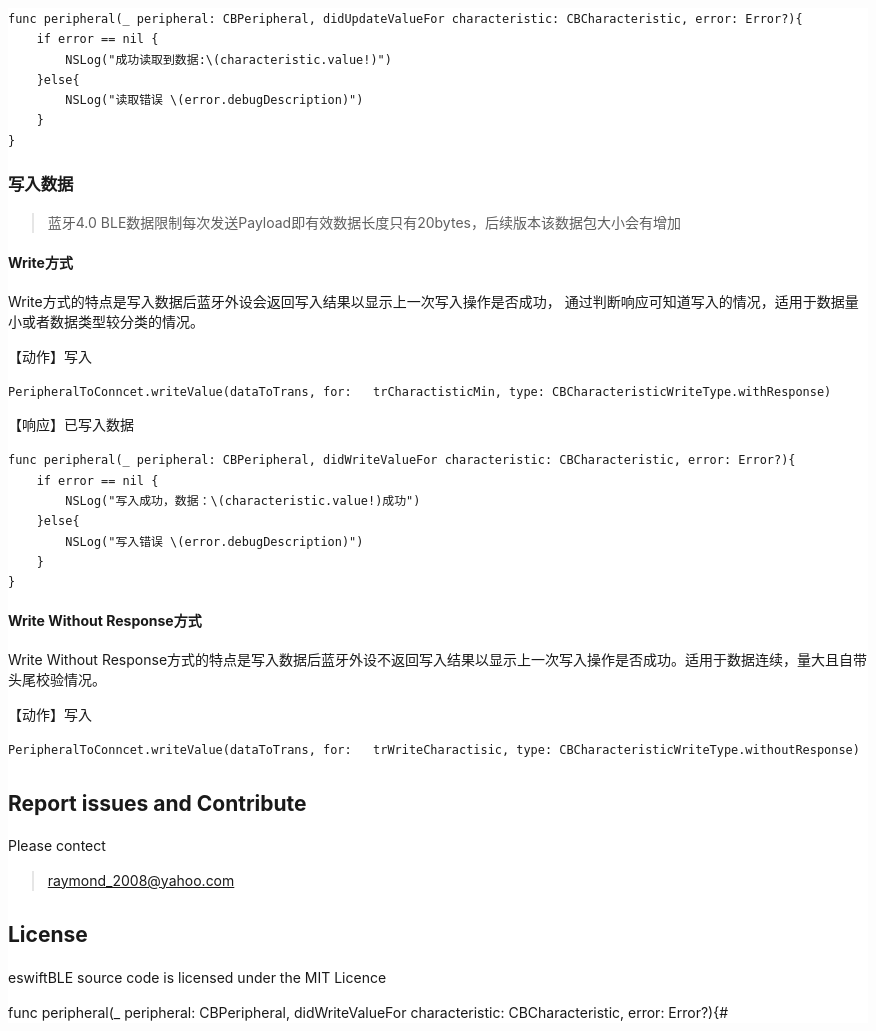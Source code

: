 ```
func peripheral(_ peripheral: CBPeripheral, didUpdateValueFor characteristic: CBCharacteristic, error: Error?){
    if error == nil {
        NSLog("成功读取到数据:\(characteristic.value!)")
    }else{
        NSLog("读取错误 \(error.debugDescription)")
    }
}
```

### 写入数据
	
>蓝牙4.0 BLE数据限制每次发送Payload即有效数据长度只有20bytes，后续版本该数据包大小会有增加 
	
	
#### Write方式

Write方式的特点是写入数据后蓝牙外设会返回写入结果以显示上一次写入操作是否成功，
通过判断响应可知道写入的情况，适用于数据量小或者数据类型较分类的情况。    

【动作】写入

```
PeripheralToConncet.writeValue(dataToTrans, for:   trCharactisticMin, type: CBCharacteristicWriteType.withResponse)
```

【响应】已写入数据

```
func peripheral(_ peripheral: CBPeripheral, didWriteValueFor characteristic: CBCharacteristic, error: Error?){
    if error == nil {
        NSLog("写入成功，数据：\(characteristic.value!)成功")
    }else{
        NSLog("写入错误 \(error.debugDescription)")
    }
}
```
#### Write Without Response方式

Write Without Response方式的特点是写入数据后蓝牙外设不返回写入结果以显示上一次写入操作是否成功。适用于数据连续，量大且自带头尾校验情况。    

【动作】写入

```
PeripheralToConncet.writeValue(dataToTrans, for:   trWriteCharactisic, type: CBCharacteristicWriteType.withoutResponse)
```




## Report issues and Contribute
Please contect 
>raymond_2008@yahoo.com 


## License 
eswiftBLE source code is licensed under the MIT Licence

func peripheral(_ peripheral: CBPeripheral, didWriteValueFor characteristic: CBCharacteristic, error: Error?){# 
